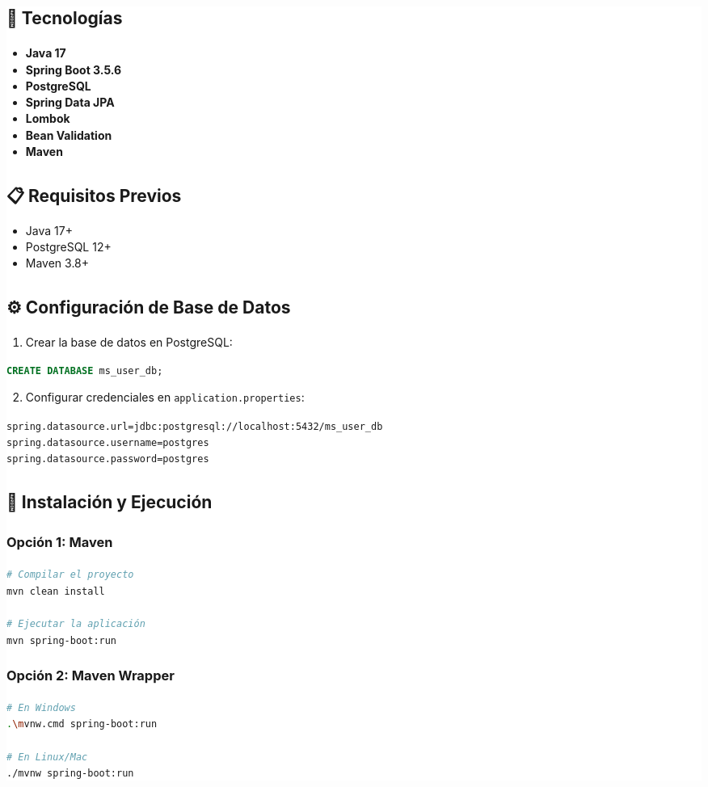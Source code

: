## 🚀 Tecnologías

- **Java 17**
- **Spring Boot 3.5.6**
- **PostgreSQL**
- **Spring Data JPA**
- **Lombok**
- **Bean Validation**
- **Maven**

## 📋 Requisitos Previos

- Java 17+
- PostgreSQL 12+
- Maven 3.8+

## ⚙️ Configuración de Base de Datos

1. Crear la base de datos en PostgreSQL:

```sql
CREATE DATABASE ms_user_db;
```

2. Configurar credenciales en `application.properties`:

```properties
spring.datasource.url=jdbc:postgresql://localhost:5432/ms_user_db
spring.datasource.username=postgres
spring.datasource.password=postgres
```

## 🔧 Instalación y Ejecución

### Opción 1: Maven
```bash
# Compilar el proyecto
mvn clean install

# Ejecutar la aplicación
mvn spring-boot:run
```

### Opción 2: Maven Wrapper
```bash
# En Windows
.\mvnw.cmd spring-boot:run

# En Linux/Mac
./mvnw spring-boot:run
```
